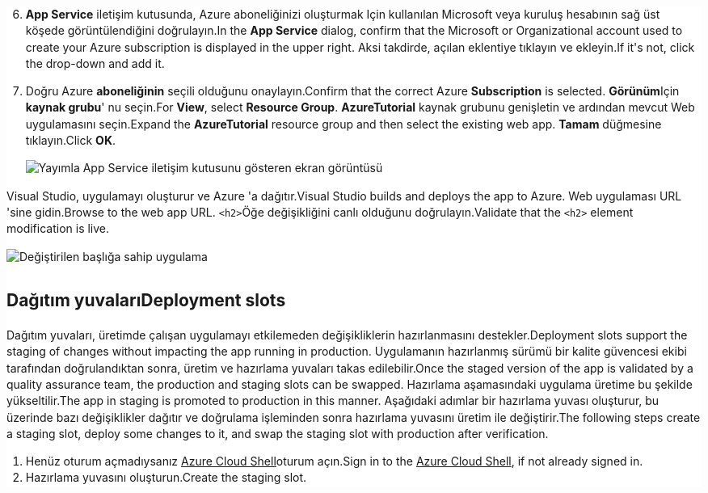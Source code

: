 6. <span data-ttu-id="d8d16-190">**App Service** iletişim kutusunda, Azure aboneliğinizi oluşturmak Için kullanılan Microsoft veya kuruluş hesabının sağ üst köşede görüntülendiğini doğrulayın.</span><span class="sxs-lookup"><span data-stu-id="d8d16-190">In the **App Service** dialog, confirm that the Microsoft or Organizational account used to create your Azure subscription is displayed in the upper right.</span></span> <span data-ttu-id="d8d16-191">Aksi takdirde, açılan eklentiye tıklayın ve ekleyin.</span><span class="sxs-lookup"><span data-stu-id="d8d16-191">If it's not, click the drop-down and add it.</span></span>
7. <span data-ttu-id="d8d16-192">Doğru Azure **aboneliğinin** seçili olduğunu onaylayın.</span><span class="sxs-lookup"><span data-stu-id="d8d16-192">Confirm that the correct Azure **Subscription** is selected.</span></span> <span data-ttu-id="d8d16-193">**Görünüm**Için **kaynak grubu**' nu seçin.</span><span class="sxs-lookup"><span data-stu-id="d8d16-193">For **View**, select **Resource Group**.</span></span> <span data-ttu-id="d8d16-194">**AzureTutorial** kaynak grubunu genişletin ve ardından mevcut Web uygulamasını seçin.</span><span class="sxs-lookup"><span data-stu-id="d8d16-194">Expand the **AzureTutorial** resource group and then select the existing web app.</span></span> <span data-ttu-id="d8d16-195">**Tamam** düğmesine tıklayın.</span><span class="sxs-lookup"><span data-stu-id="d8d16-195">Click **OK**.</span></span>

    ![Yayımla App Service iletişim kutusunu gösteren ekran görüntüsü](./media/deploying-to-app-service/publish-dialog.png)

<span data-ttu-id="d8d16-197">Visual Studio, uygulamayı oluşturur ve Azure 'a dağıtır.</span><span class="sxs-lookup"><span data-stu-id="d8d16-197">Visual Studio builds and deploys the app to Azure.</span></span> <span data-ttu-id="d8d16-198">Web uygulaması URL 'sine gidin.</span><span class="sxs-lookup"><span data-stu-id="d8d16-198">Browse to the web app URL.</span></span> <span data-ttu-id="d8d16-199">`<h2>`Öğe değişikliğini canlı olduğunu doğrulayın.</span><span class="sxs-lookup"><span data-stu-id="d8d16-199">Validate that the `<h2>` element modification is live.</span></span>

![Değiştirilen başlığa sahip uygulama](./media/deploying-to-app-service/app-v2.png)

## <a name="deployment-slots"></a><span data-ttu-id="d8d16-201">Dağıtım yuvaları</span><span class="sxs-lookup"><span data-stu-id="d8d16-201">Deployment slots</span></span>

<span data-ttu-id="d8d16-202">Dağıtım yuvaları, üretimde çalışan uygulamayı etkilemeden değişikliklerin hazırlanmasını destekler.</span><span class="sxs-lookup"><span data-stu-id="d8d16-202">Deployment slots support the staging of changes without impacting the app running in production.</span></span> <span data-ttu-id="d8d16-203">Uygulamanın hazırlanmış sürümü bir kalite güvencesi ekibi tarafından doğrulandıktan sonra, üretim ve hazırlama yuvaları takas edilebilir.</span><span class="sxs-lookup"><span data-stu-id="d8d16-203">Once the staged version of the app is validated by a quality assurance team, the production and staging slots can be swapped.</span></span> <span data-ttu-id="d8d16-204">Hazırlama aşamasındaki uygulama üretime bu şekilde yükseltilir.</span><span class="sxs-lookup"><span data-stu-id="d8d16-204">The app in staging is promoted to production in this manner.</span></span> <span data-ttu-id="d8d16-205">Aşağıdaki adımlar bir hazırlama yuvası oluşturur, bu üzerinde bazı değişiklikler dağıtır ve doğrulama işleminden sonra hazırlama yuvasını üretim ile değiştirir.</span><span class="sxs-lookup"><span data-stu-id="d8d16-205">The following steps create a staging slot, deploy some changes to it, and swap the staging slot with production after verification.</span></span>

1. <span data-ttu-id="d8d16-206">Henüz oturum açmadıysanız [Azure Cloud Shell](https://shell.azure.com/bash)oturum açın.</span><span class="sxs-lookup"><span data-stu-id="d8d16-206">Sign in to the [Azure Cloud Shell](https://shell.azure.com/bash), if not already signed in.</span></span>
2. <span data-ttu-id="d8d16-207">Hazırlama yuvasını oluşturun.</span><span class="sxs-lookup"><span data-stu-id="d8d16-207">Create the staging slot.</span></span>
